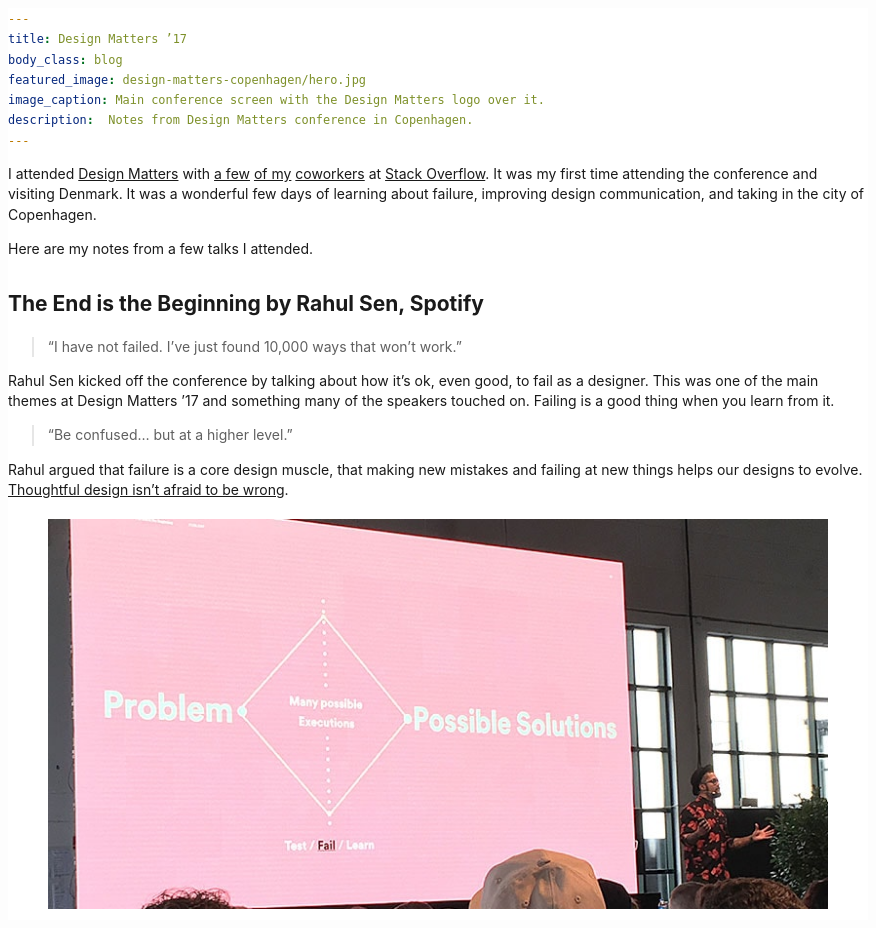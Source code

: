 ```yaml
---
title: Design Matters ’17
body_class: blog
featured_image: design-matters-copenhagen/hero.jpg
image_caption: Main conference screen with the Design Matters logo over it.
description:  Notes from Design Matters conference in Copenhagen.
---
```


I attended [Design Matters](https://designmatters.io/) with [a few](https://twitter.com/UxPiper) [of my](https://twitter.com/ludwiczakpawel) [coworkers](https://twitter.com/aaronshekey) at [Stack Overflow](https://stackoverflow.com/). It was my first time attending the conference and visiting Denmark. It was a wonderful few days of learning about failure, improving design communication, and taking in the city of Copenhagen.

Here are my notes from a few talks I attended.

## The End is the Beginning by Rahul Sen, Spotify

> “I have not failed. I’ve just found 10,000 ways that won’t work.”

Rahul Sen kicked off the conference by talking about how it’s ok, even good, to fail as a designer. This was one of the main themes at Design Matters ’17 and something many of the speakers touched on. Failing is a good thing when you learn from it.

> “Be confused… but at a higher level.”

Rahul argued that failure is a core design muscle, that making new mistakes and failing at new things helps our designs to evolve. [Thoughtful design isn’t afraid to be wrong](https://twitter.com/dabossard/status/912950897570873344).

<figure>
	<img src="/images/blog/design-matters-copenhagen/talk-rahul.jpg" alt="Rahul Sen on stage." width="800" height="400">
</figure>
